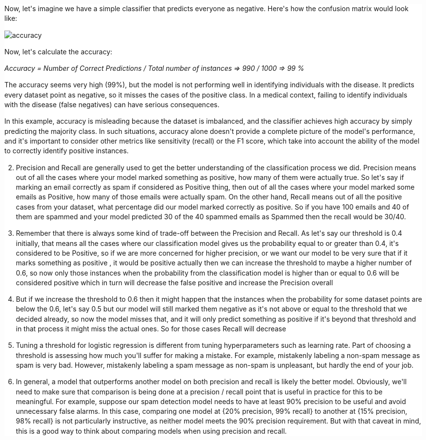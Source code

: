 Now, let's imagine we have a simple classifier that predicts everyone as negative. Here's how the confusion matrix would look like:

![accuracy](https://github.com/vipul-maheshwari/vipul-maheshwari.github.io/blob/main/assets/images/tptn.png?raw=true)

Now, let's calculate the accuracy:

*Accuracy = Number of Correct Predictions​ / Total number of instances => 990 / 1000  =>  99 %*

The accuracy seems very high (99%), but the model is not performing well in identifying individuals with the disease. It predicts every dataset point as negative, so it misses the cases of the positive class. In a medical context, failing to identify individuals with the disease (false negatives) can have serious consequences.

In this example, accuracy is misleading because the dataset is imbalanced, and the classifier achieves high accuracy by simply predicting the majority class. In such situations, accuracy alone doesn't provide a complete picture of the model's performance, and it's important to consider other metrics like sensitivity (recall) or the F1 score, which take into account the ability of the model to correctly identify positive instances.

2. Precision and Recall are generally used to get the better understanding of the classification process we did. Precision means out of all the cases where your model marked something as positive, how many of them were actually true. So let's say if marking an email correctly as spam if considered as Positive thing, then out of all the cases where your model marked some emails as Positive, how many of those emails were actually spam. On the other hand, Recall means out of all the positive cases from your dataset, what percentage did our model marked correctly as positive. So if you have 100 emails and 40 of them are spammed and your model predicted 30 of the 40 spammed emails as Spammed then the recall would be 30/40.   

3. Remember that there is always some kind of trade-off between the Precision and Recall. As let's say our threshold is 0.4 initially, that means all the cases where our classification model gives us the probability equal to or greater than 0.4, it's considered to be Positive, so if we are more concerned for higher precision, or we want our model to be very sure that if it marks something as positive , it would be positive actually then we can increase the threshold to maybe a higher number of 0.6, so now only those instances when the probability from the classification model is higher than or equal to 0.6 will be considered positive which in turn will decrease the false positive and increase the Precision overall

4. But if we increase the threshold to 0.6 then it might happen that the instances when the probability for some dataset points are below the 0.6, let's say 0.5 but our model will still marked them negative as it's not above or equal to the threshold that we decided already, so now the model misses that, and it will only predict something as positive if it's beyond that threshold and in that process it might miss the actual ones. So for those cases Recall will decrease 

5. Tuning a threshold for logistic regression is different from tuning hyperparameters such as learning rate. Part of choosing a threshold is assessing how much you'll suffer for making a mistake. For example, mistakenly labeling a non-spam message as spam is very bad. However, mistakenly labeling a spam message as non-spam is unpleasant, but hardly the end of your job.

6. In general, a model that outperforms another model on both precision and recall is likely the better model. Obviously, we'll need to make sure that comparison is being done at a precision / recall point that is useful in practice for this to be meaningful. For example, suppose our spam detection model needs to have at least 90% precision to be useful and avoid unnecessary false alarms. In this case, comparing one model at {20% precision, 99% recall} to another at {15% precision, 98% recall} is not particularly instructive, as neither model meets the 90% precision requirement. But with that caveat in mind, this is a good way to think about comparing models when using precision and recall.
